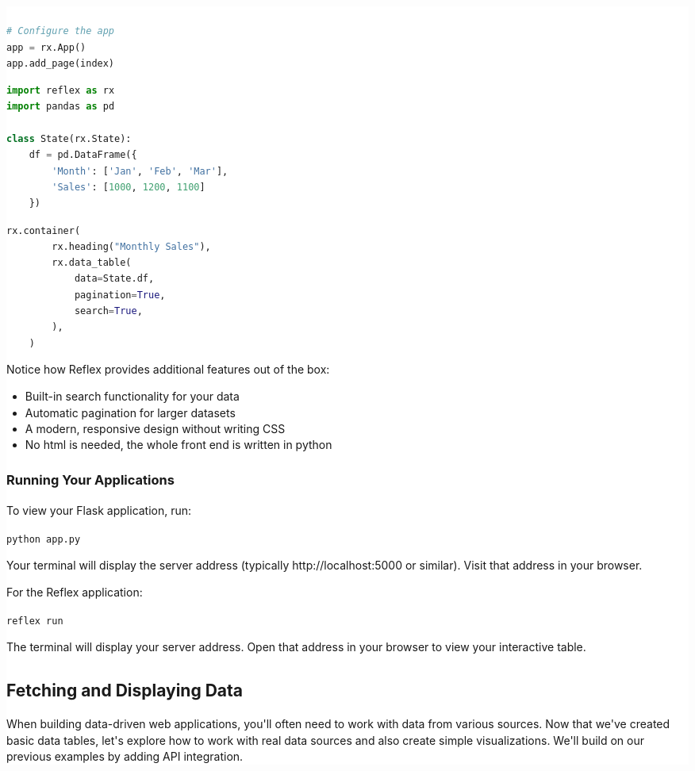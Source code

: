 ```python

# Configure the app
app = rx.App()
app.add_page(index)
```

```python exec
import reflex as rx
import pandas as pd

class State(rx.State):
    df = pd.DataFrame({
        'Month': ['Jan', 'Feb', 'Mar'],
        'Sales': [1000, 1200, 1100]
    })
```

```python eval
rx.container(
        rx.heading("Monthly Sales"),
        rx.data_table(
            data=State.df,
            pagination=True,
            search=True,
        ),
    )
```

Notice how Reflex provides additional features out of the box:
- Built-in search functionality for your data
- Automatic pagination for larger datasets
- A modern, responsive design without writing CSS
- No html is needed, the whole front end is written in python

### Running Your Applications

To view your Flask application, run:
```bash
python app.py
```
Your terminal will display the server address (typically http://localhost:5000 or similar). Visit that address in your browser.

For the Reflex application:
```bash
reflex run
```
The terminal will display your server address. Open that address in your browser to view your interactive table.

## Fetching and Displaying Data

When building data-driven web applications, you'll often need to work with data from various sources. Now that we've created basic data tables, let's explore how to work with real data sources and also create simple visualizations. We'll build on our previous examples by adding API integration.
